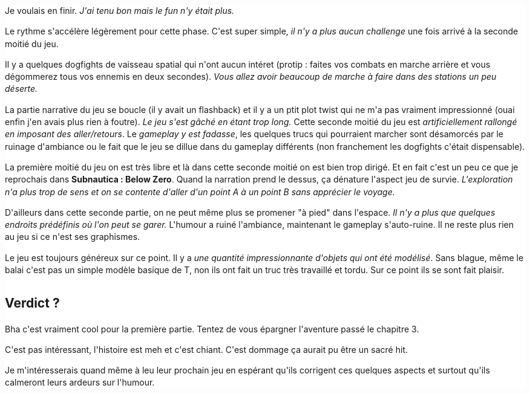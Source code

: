 Je voulais en finir.
*J'ai tenu bon mais le fun n'y était plus.*

Le rythme s'accélère légèrement pour cette phase.
C'est super simple, *il n'y a plus aucun challenge* une fois arrivé à la seconde moitié du jeu.

Il y a quelques dogfights de vaisseau spatial qui n'ont aucun intéret (protip : faites vos combats en marche arrière et vous dégommerez tous vos ennemis en deux secondes).
*Vous allez avoir beaucoup de marche à faire dans des stations un peu déserte.*

La partie narrative du jeu se boucle (il y avait un flashback) et il y a un ptit plot twist qui ne m'a pas vraiment impressionné (ouai enfin j'en avais plus rien à foutre).
*Le jeu s'est gâché en étant trop long.*
Cette seconde moitié du jeu est *artificiellement rallongé en imposant des aller/retours*.
Le *gameplay y est fadasse*, les quelques trucs qui pourraient marcher sont désamorcés par le ruinage d'ambiance ou le fait que le jeu se dillue dans du gameplay différents (non franchement les dogfights c'était dispensable).

La première moitié du jeu on est très libre et là dans cette seconde moitié on est bien trop dirigé.
Et en fait c'est un peu ce que je reprochais dans **Subnautica : Below Zero**.
Quand la narration prend le dessus, ça dénature l'aspect jeu de survie.
*L'exploration n'a plus trop de sens et on se contente d'aller d'un point A à un point B sans apprécier le voyage.*

D'ailleurs dans cette seconde partie, on ne peut même plus se promener "à pied" dans l'espace.
*Il n'y a plus que quelques endroits prédéfinis où l'on peut se garer.*
L'humour a ruiné l'ambiance, maintenant le gameplay s'auto-ruine.
Il ne reste plus rien au jeu si ce n'est ses graphismes.

Le jeu est toujours généreux sur ce point.
Il y a *une quantité impressionnante d'objets qui ont été modélisé*.
Sans blague, même le balai c'est pas un simple modèle basique de T, non ils ont fait un truc très travaillé et tordu.
Sur ce point ils se sont fait plaisir.

## Verdict ?
Bha c'est vraiment cool pour la première partie.
Tentez de vous épargner l'aventure passé le chapitre 3.

C'est pas intéressant, l'histoire est meh et c'est chiant.
C'est dommage ça aurait pu être un sacré hit.

Je m'intéresserais quand même à leu leur prochain jeu en espérant qu'ils corrigent ces quelques aspects et surtout qu'ils calmeront leurs ardeurs sur l'humour.
